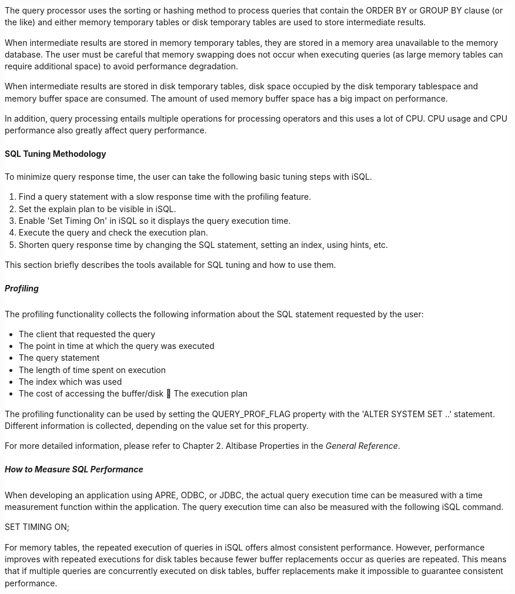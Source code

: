 The query processor uses the sorting or hashing method to process queries that contain the ORDER BY or GROUP BY clause (or the like) and either memory temporary tables or disk temporary tables are used to store intermediate results.

When intermediate results are stored in memory temporary tables, they are stored in a memory area unavailable to the memory database. The user must be careful that memory swapping does not occur when executing queries (as large memory tables can require additional space) to avoid performance degradation. 

When intermediate results are stored in disk temporary tables, disk space occupied by the disk temporary tablespace and memory buffer space are consumed. The amount of used memory buffer space has a big impact on performance. 

In addition, query processing entails multiple operations for processing operators and this uses a lot of CPU. CPU usage and CPU performance also greatly affect query performance.

#### SQL Tuning Methodology

To minimize query response time, the user can take the following basic tuning steps with iSQL.

1.  Find a query statement with a slow response time with the profiling feature.
2.  Set the explain plan to be visible in iSQL.
3.  Enable 'Set Timing On' in iSQL so it displays the query execution time.
4.  Execute the query and check the execution plan.
5.  Shorten query response time by changing the SQL statement, setting an index, using hints, etc.

This section briefly describes the tools available for SQL tuning and how to use them.

##### Profiling

The profiling functionality collects the following information about the SQL statement requested by the user:

-   The client that requested the query 
-   The point in time at which the query was executed 
-   The query statement 
-   The length of time spent on execution 
-   The index which was used 
-   The cost of accessing the buffer/disk  The execution plan

The profiling functionality can be used by setting the QUERY_PROF_FLAG property with the 'ALTER SYSTEM SET ..' statement. Different information is collected, depending on the value set for this property. 

For more detailed information, please refer to Chapter 2. Altibase Properties in the *General Reference*.

##### How to Measure SQL Performance

When developing an application using APRE, ODBC, or JDBC, the actual query execution time can be measured with a time measurement function within the application. The query execution time can also be measured with the following iSQL command.

SET TIMING ON;

For memory tables, the repeated execution of queries in iSQL offers almost consistent performance. However, performance improves with repeated executions for disk tables because fewer buffer replacements occur as queries are repeated. This means that if multiple queries are concurrently executed on disk tables, buffer replacements make it impossible to guarantee consistent performance.
